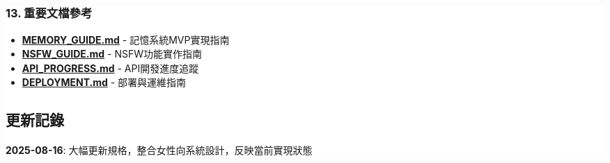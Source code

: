 ### 13. 重要文檔參考

- **[MEMORY_GUIDE.md](./MEMORY_GUIDE.md)** - 記憶系統MVP實現指南
- **[NSFW_GUIDE.md](./NSFW_GUIDE.md)** - NSFW功能實作指南
- **[API_PROGRESS.md](./API_PROGRESS.md)** - API開發進度追蹤
- **[DEPLOYMENT.md](./DEPLOYMENT.md)** - 部署與運維指南

## 更新記錄

**2025-08-16**: 大幅更新規格，整合女性向系統設計，反映當前實現狀態